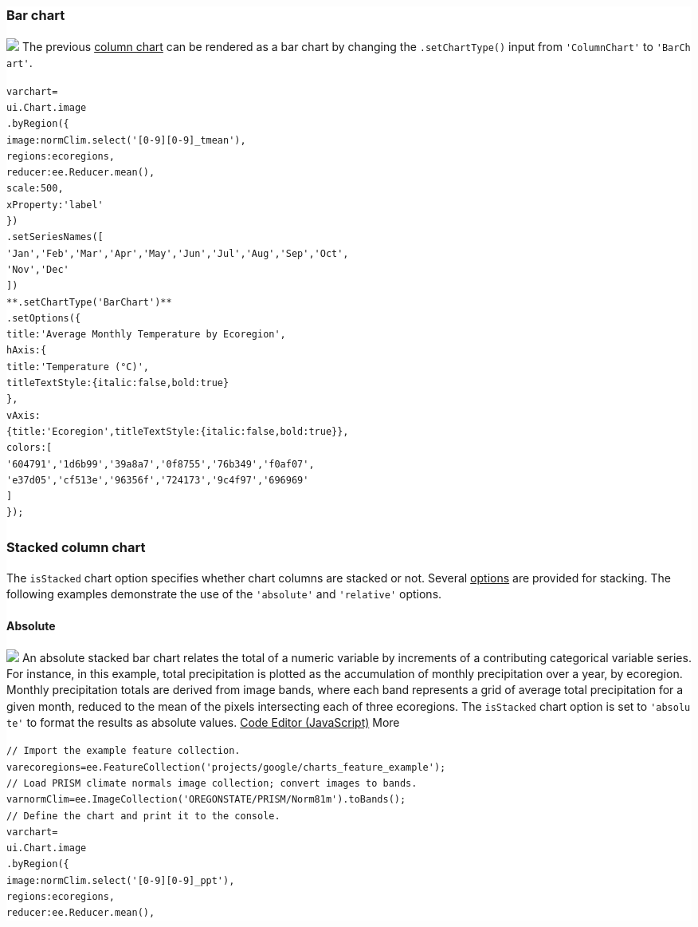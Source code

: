 ### Bar chart
![](https://developers.google.com/static/earth-engine/images/Charts_image_02.svg)
The previous [column chart](https://developers.google.com/earth-engine/guides/charts_image#column_chart) can be rendered as a bar chart by changing the `.setChartType()` input from `'ColumnChart'` to `'BarChart'`.
```
varchart=
ui.Chart.image
.byRegion({
image:normClim.select('[0-9][0-9]_tmean'),
regions:ecoregions,
reducer:ee.Reducer.mean(),
scale:500,
xProperty:'label'
})
.setSeriesNames([
'Jan','Feb','Mar','Apr','May','Jun','Jul','Aug','Sep','Oct',
'Nov','Dec'
])
**.setChartType('BarChart')**
.setOptions({
title:'Average Monthly Temperature by Ecoregion',
hAxis:{
title:'Temperature (°C)',
titleTextStyle:{italic:false,bold:true}
},
vAxis:
{title:'Ecoregion',titleTextStyle:{italic:false,bold:true}},
colors:[
'604791','1d6b99','39a8a7','0f8755','76b349','f0af07',
'e37d05','cf513e','96356f','724173','9c4f97','696969'
]
});
```

### Stacked column chart
The `isStacked` chart option specifies whether chart columns are stacked or not. Several [options](https://developers.google.com/chart/interactive/docs/gallery/columnchart#stacked-column-charts) are provided for stacking. The following examples demonstrate the use of the `'absolute'` and `'relative'` options.
#### Absolute
![](https://developers.google.com/static/earth-engine/images/Charts_image_03.svg)
An absolute stacked bar chart relates the total of a numeric variable by increments of a contributing categorical variable series. For instance, in this example, total precipitation is plotted as the accumulation of monthly precipitation over a year, by ecoregion. Monthly precipitation totals are derived from image bands, where each band represents a grid of average total precipitation for a given month, reduced to the mean of the pixels intersecting each of three ecoregions. The `isStacked` chart option is set to `'absolute'` to format the results as absolute values.
[Code Editor (JavaScript)](https://developers.google.com/earth-engine/guides/charts_image#code-editor-javascript-sample) More
```
// Import the example feature collection.
varecoregions=ee.FeatureCollection('projects/google/charts_feature_example');
// Load PRISM climate normals image collection; convert images to bands.
varnormClim=ee.ImageCollection('OREGONSTATE/PRISM/Norm81m').toBands();
// Define the chart and print it to the console.
varchart=
ui.Chart.image
.byRegion({
image:normClim.select('[0-9][0-9]_ppt'),
regions:ecoregions,
reducer:ee.Reducer.mean(),
```
